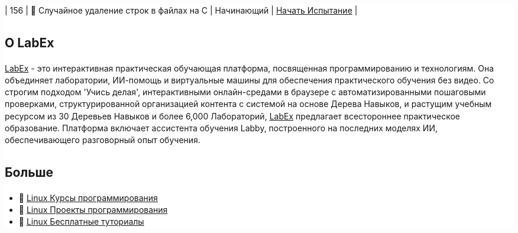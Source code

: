 |      156 | 🎯  Случайное удаление строк в файлах на C                  | Начинающий  | <a target='_blank' href='https://labex.io/ru/labs/shell-random-line-deletion-in-c-files-18872?course=linux-practice-challenges'>Начать Испытание</a>                   |

## О LabEx

[LabEx](https://labex.io) - это интерактивная практическая обучающая платформа, посвященная программированию и технологиям. Она объединяет лаборатории, ИИ-помощь и виртуальные машины для обеспечения практического обучения без видео. Со строгим подходом 'Учись делая', интерактивными онлайн-средами в браузере с автоматизированными пошаговыми проверками, структурированной организацией контента с системой на основе Дерева Навыков, и растущим учебным ресурсом из 30 Деревьев Навыков и более 6,000 Лабораторий, [LabEx](https://labex.io) предлагает всестороннее практическое образование. Платформа включает ассистента обучения Labby, построенного на последних моделях ИИ, обеспечивающего разговорный опыт обучения.

## Больше

- 🔗 [Linux Курсы программирования](https://github.com/labex-labs/awesome-programming-courses)
- 🔗 [Linux Проекты программирования](https://github.com/labex-labs/awesome-programming-projects)
- 🔗 [Linux Бесплатные туториалы](https://github.com/labex-labs/linux-free-tutorials)

